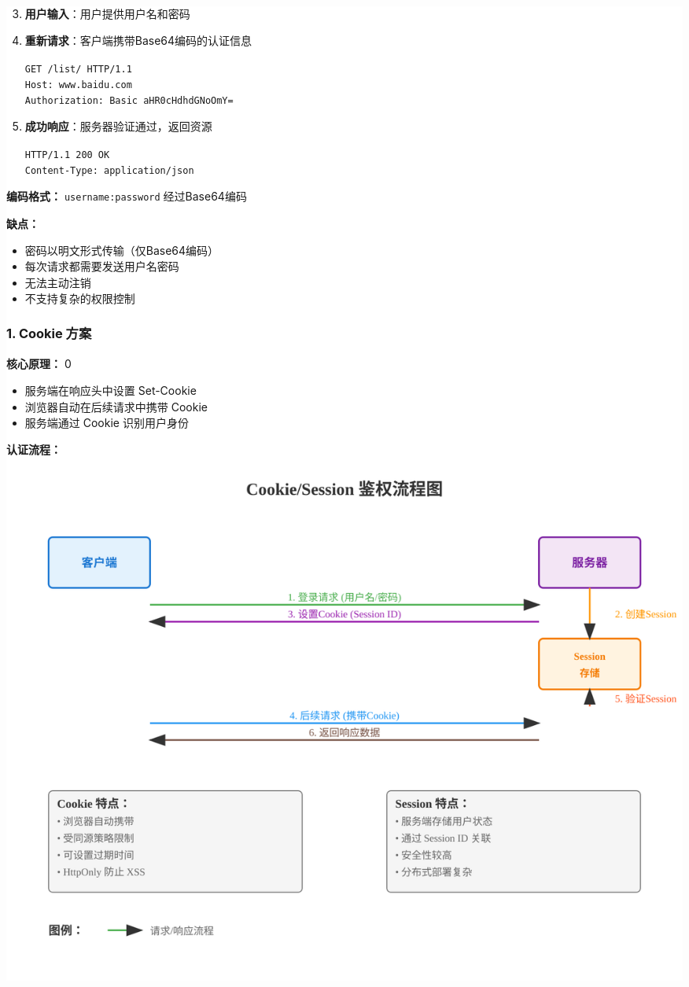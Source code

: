 3. **用户输入**：用户提供用户名和密码

4. **重新请求**：客户端携带Base64编码的认证信息
   ```http
   GET /list/ HTTP/1.1
   Host: www.baidu.com
   Authorization: Basic aHR0cHdhdGNoOmY=
   ```

5. **成功响应**：服务器验证通过，返回资源
   ```http
   HTTP/1.1 200 OK
   Content-Type: application/json
   ```

**编码格式：** `username:password` 经过Base64编码

**缺点：**
- 密码以明文形式传输（仅Base64编码）
- 每次请求都需要发送用户名密码
- 无法主动注销
- 不支持复杂的权限控制

### 1. Cookie 方案

**核心原理：** <mcreference link="https://juejin.cn/post/7129298214959710244" index="0">0</mcreference>
- 服务端在响应头中设置 Set-Cookie
- 浏览器自动在后续请求中携带 Cookie
- 服务端通过 Cookie 识别用户身份

**认证流程：**

![Cookie/Session鉴权流程图](./images/cookie-session-flow.svg)

